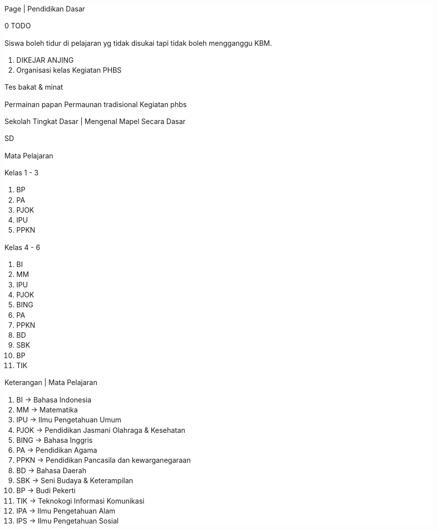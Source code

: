 Page | Pendidikan Dasar

0 TODO

Siswa boleh tidur di pelajaran yg tidak disukai tapi tidak boleh mengganggu KBM.
1. DIKEJAR ANJING
2. Organisasi kelas
Kegiatan PHBS


Tes bakat & minat


Permainan papan
Permaunan tradisional
Kegiatan phbs

Sekolah Tingkat Dasar | Mengenal Mapel Secara Dasar

SD 

Mata Pelajaran

Kelas 1 - 3

1. BP
2. PA
3. PJOK
4. IPU 
5. PPKN

Kelas 4 - 6

1. BI
2. MM
3. IPU
4. PJOK
5. BING
6. PA
7. PPKN
8. BD
9. SBK
10. BP
11. TIK

Keterangan | Mata Pelajaran

1. BI -> Bahasa Indonesia 
2. MM -> Matematika
3. IPU -> Ilmu Pengetahuan Umum
4. PJOK -> Pendidikan Jasmani Olahraga & Kesehatan
5. BING -> Bahasa Inggris
6. PA -> Pendidikan Agama
7. PPKN -> Pendidikan Pancasila dan kewarganegaraan
8. BD -> Bahasa Daerah
9. SBK -> Seni Budaya & Keterampilan
10. BP -> Budi Pekerti
11. TIK -> Teknokogi Informasi Komunikasi
12. IPA -> Ilmu Pengetahuan Alam
13. IPS -> Ilmu Pengetahuan Sosial
